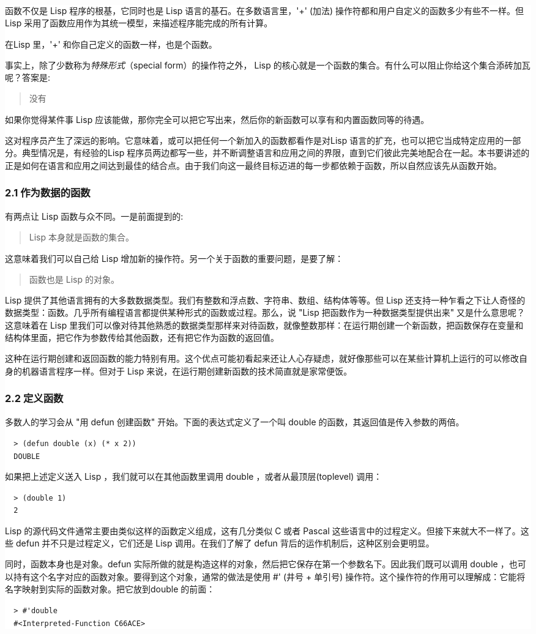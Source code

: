 函数不仅是 Lisp 程序的根基，它同时也是 Lisp 语言的基石。在多数语言里，'+' (加法) 操作符都和用户自定义的函数多少有些不一样。但 Lisp 采用了函数应用作为其统一模型，来描述程序能完成的所有计算。

在Lisp 里，'+' 和你自己定义的函数一样，也是个函数。

事实上，除了少数称为*特殊形式*（special form）的操作符之外， Lisp 的核心就是一个函数的集合。有什么可以阻止你给这个集合添砖加瓦呢？答案是:

> 没有

如果你觉得某件事 Lisp 应该能做，那你完全可以把它写出来，然后你的新函数可以享有和内置函数同等的待遇。

这对程序员产生了深远的影响。它意味着，或可以把任何一个新加入的函数都看作是对Lisp 语言的扩充，也可以把它当成特定应用的一部分。典型情况是，有经验的Lisp 程序员两边都写一些，并不断调整语言和应用之间的界限，直到它们彼此完美地配合在一起。本书要讲述的正是如何在语言和应用之间达到最佳的结合点。由于我们向这一最终目标迈进的每一步都依赖于函数，所以自然应该先从函数开始。

### 2.1 作为数据的函数

有两点让 Lisp 函数与众不同。一是前面提到的:

> Lisp 本身就是函数的集合。

这意味着我们可以自己给 Lisp 增加新的操作符。另一个关于函数的重要问题，是要了解：

> 函数也是 Lisp 的对象。

Lisp 提供了其他语言拥有的大多数数据类型。我们有整数和浮点数、字符串、数组、结构体等等。但 Lisp 还支持一种乍看之下让人奇怪的数据类型：函数。几乎所有编程语言都提供某种形式的函数或过程。那么，说 "Lisp 把函数作为一种数据类型提供出来" 又是什么意思呢？这意味着在 Lisp 里我们可以像对待其他熟悉的数据类型那样来对待函数，就像整数那样：在运行期创建一个新函数，把函数保存在变量和结构体里面，把它作为参数传给其他函数，还有把它作为函数的返回值。

这种在运行期创建和返回函数的能力特别有用。这个优点可能初看起来还让人心存疑虑，就好像那些可以在某些计算机上运行的可以修改自身的机器语言程序一样。但对于 Lisp 来说，在运行期创建新函数的技术简直就是家常便饭。

### 2.2 定义函数

多数人的学习会从 "用 defun 创建函数" 开始。下面的表达式定义了一个叫 double 的函数，其返回值是传入参数的两倍。

```
  > (defun double (x) (* x 2))
  DOUBLE

```

如果把上述定义送入 Lisp ，我们就可以在其他函数里调用 double ，或者从最顶层(toplevel) 调用：

```
  > (double 1)
  2

```

Lisp 的源代码文件通常主要由类似这样的函数定义组成，这有几分类似 C 或者 Pascal 这些语言中的过程定义。但接下来就大不一样了。这些 defun 并不只是过程定义，它们还是 Lisp 调用。在我们了解了 defun 背后的运作机制后，这种区别会更明显。

同时，函数本身也是对象。defun 实际所做的就是构造这样的对象，然后把它保存在第一个参数名下。因此我们既可以调用 double ，也可以持有这个名字对应的函数对象。要得到这个对象，通常的做法是使用 #' (井号 + 单引号) 操作符。这个操作符的作用可以理解成：它能将名字映射到实际的函数对象。把它放到double 的前面：

```
  > #'double
  #<Interpreted-Function C66ACE>

```
